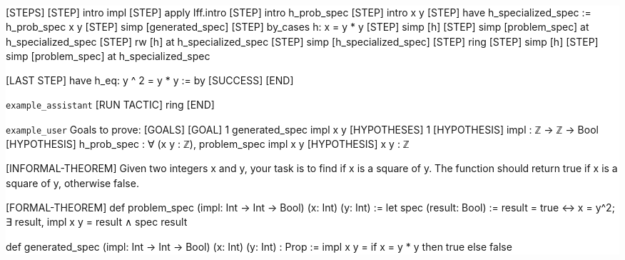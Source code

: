 [STEPS]
[STEP] intro impl
[STEP] apply Iff.intro
[STEP] intro h_prob_spec
[STEP] intro x y
[STEP] have h_specialized_spec := h_prob_spec x y
[STEP] simp [generated_spec]
[STEP] by_cases h: x = y * y
[STEP] simp [h]
[STEP] simp [problem_spec] at h_specialized_spec
[STEP] rw [h] at h_specialized_spec
[STEP] simp [h_specialized_spec]
[STEP] ring
[STEP] simp [h]
[STEP] simp [problem_spec] at h_specialized_spec

[LAST STEP]
have h_eq: y ^ 2 = y * y := by
[SUCCESS]
[END]

`example_assistant`
[RUN TACTIC]
ring
[END]

`example_user`
Goals to prove:
[GOALS]
[GOAL] 1
generated_spec impl x y
[HYPOTHESES] 1
[HYPOTHESIS] impl : ℤ → ℤ → Bool
[HYPOTHESIS] h_prob_spec : ∀ (x y : ℤ), problem_spec impl x y
[HYPOTHESIS] x y : ℤ

[INFORMAL-THEOREM]
Given two integers x and y, your task is to find if x is a square of y.
The function should return true if x is a square of y, otherwise false.

[FORMAL-THEOREM]
def problem_spec
(impl: Int → Int → Bool)
(x: Int)
(y: Int) :=
let spec (result: Bool) :=
result = true ↔ x = y^2;
∃ result, impl x y = result ∧
spec result

def generated_spec
(impl: Int → Int → Bool)
(x: Int)
(y: Int) : Prop :=
impl x y = if x = y * y then true else false
